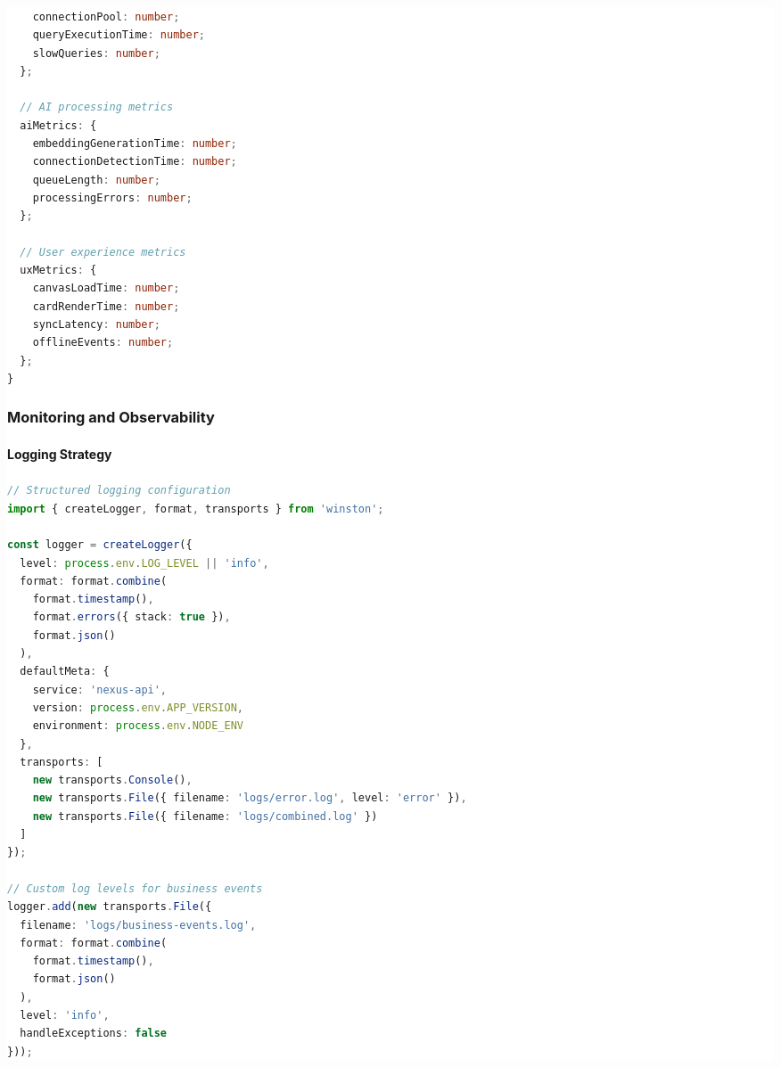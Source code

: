```typescript
    connectionPool: number;
    queryExecutionTime: number;
    slowQueries: number;
  };
  
  // AI processing metrics
  aiMetrics: {
    embeddingGenerationTime: number;
    connectionDetectionTime: number;
    queueLength: number;
    processingErrors: number;
  };
  
  // User experience metrics
  uxMetrics: {
    canvasLoadTime: number;
    cardRenderTime: number;
    syncLatency: number;
    offlineEvents: number;
  };
}
```

### Monitoring and Observability

#### Logging Strategy
```typescript
// Structured logging configuration
import { createLogger, format, transports } from 'winston';

const logger = createLogger({
  level: process.env.LOG_LEVEL || 'info',
  format: format.combine(
    format.timestamp(),
    format.errors({ stack: true }),
    format.json()
  ),
  defaultMeta: {
    service: 'nexus-api',
    version: process.env.APP_VERSION,
    environment: process.env.NODE_ENV
  },
  transports: [
    new transports.Console(),
    new transports.File({ filename: 'logs/error.log', level: 'error' }),
    new transports.File({ filename: 'logs/combined.log' })
  ]
});

// Custom log levels for business events
logger.add(new transports.File({
  filename: 'logs/business-events.log',
  format: format.combine(
    format.timestamp(),
    format.json()
  ),
  level: 'info',
  handleExceptions: false
}));
```
